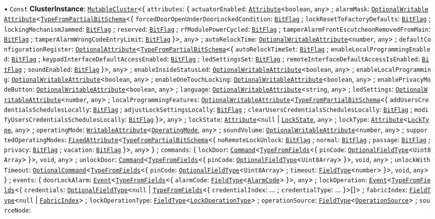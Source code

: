 • `Const` **ClusterInstance**: [`MutableCluster`](../interfaces/cluster_export.MutableCluster-1.md)\<\{ `attributes`: \{ `actuatorEnabled`: [`Attribute`](../interfaces/cluster_export.Attribute.md)\<`boolean`, `any`\> ; `alarmMask`: [`OptionalWritableAttribute`](../interfaces/cluster_export.OptionalWritableAttribute.md)\<[`TypeFromPartialBitSchema`](schema_export.md#typefrompartialbitschema)\<\{ `forcedDoorOpenUnderDoorLockedCondition`: [`BitFlag`](schema_export.md#bitflag) ; `lockResetToFactoryDefaults`: [`BitFlag`](schema_export.md#bitflag) ; `lockingMechanismJammed`: [`BitFlag`](schema_export.md#bitflag) ; `reserved`: [`BitFlag`](schema_export.md#bitflag) ; `rfModulePowerCycled`: [`BitFlag`](schema_export.md#bitflag) ; `tamperAlarmFrontEscutcheonRemovedFromMain`: [`BitFlag`](schema_export.md#bitflag) ; `tamperAlarmWrongCodeEntryLimit`: [`BitFlag`](schema_export.md#bitflag)  }\>, `any`\> ; `autoRelockTime`: [`OptionalWritableAttribute`](../interfaces/cluster_export.OptionalWritableAttribute.md)\<`number`, `any`\> ; `defaultConfigurationRegister`: [`OptionalAttribute`](../interfaces/cluster_export.OptionalAttribute.md)\<[`TypeFromPartialBitSchema`](schema_export.md#typefrompartialbitschema)\<\{ `autoRelockTimeSet`: [`BitFlag`](schema_export.md#bitflag) ; `enableLocalProgrammingEnabled`: [`BitFlag`](schema_export.md#bitflag) ; `keypadInterfaceDefaultAccessEnabled`: [`BitFlag`](schema_export.md#bitflag) ; `ledSettingsSet`: [`BitFlag`](schema_export.md#bitflag) ; `remoteInterfaceDefaultAccessIsEnabled`: [`BitFlag`](schema_export.md#bitflag) ; `soundEnabled`: [`BitFlag`](schema_export.md#bitflag)  }\>, `any`\> ; `enableInsideStatusLed`: [`OptionalWritableAttribute`](../interfaces/cluster_export.OptionalWritableAttribute.md)\<`boolean`, `any`\> ; `enableLocalProgramming`: [`OptionalWritableAttribute`](../interfaces/cluster_export.OptionalWritableAttribute.md)\<`boolean`, `any`\> ; `enableOneTouchLocking`: [`OptionalWritableAttribute`](../interfaces/cluster_export.OptionalWritableAttribute.md)\<`boolean`, `any`\> ; `enablePrivacyModeButton`: [`OptionalWritableAttribute`](../interfaces/cluster_export.OptionalWritableAttribute.md)\<`boolean`, `any`\> ; `language`: [`OptionalWritableAttribute`](../interfaces/cluster_export.OptionalWritableAttribute.md)\<`string`, `any`\> ; `ledSettings`: [`OptionalWritableAttribute`](../interfaces/cluster_export.OptionalWritableAttribute.md)\<`number`, `any`\> ; `localProgrammingFeatures`: [`OptionalWritableAttribute`](../interfaces/cluster_export.OptionalWritableAttribute.md)\<[`TypeFromPartialBitSchema`](schema_export.md#typefrompartialbitschema)\<\{ `addUsersCredentialsSchedulesLocally`: [`BitFlag`](schema_export.md#bitflag) ; `adjustLockSettingsLocally`: [`BitFlag`](schema_export.md#bitflag) ; `clearUsersCredentialsSchedulesLocally`: [`BitFlag`](schema_export.md#bitflag) ; `modifyUsersCredentialsSchedulesLocally`: [`BitFlag`](schema_export.md#bitflag)  }\>, `any`\> ; `lockState`: [`Attribute`](../interfaces/cluster_export.Attribute.md)\<``null`` \| [`LockState`](../enums/cluster_export.DoorLock.LockState.md), `any`\> ; `lockType`: [`Attribute`](../interfaces/cluster_export.Attribute.md)\<[`LockType`](../enums/cluster_export.DoorLock.LockType.md), `any`\> ; `operatingMode`: [`WritableAttribute`](../interfaces/cluster_export.WritableAttribute.md)\<[`OperatingMode`](../enums/cluster_export.DoorLock.OperatingMode.md), `any`\> ; `soundVolume`: [`OptionalWritableAttribute`](../interfaces/cluster_export.OptionalWritableAttribute.md)\<`number`, `any`\> ; `supportedOperatingModes`: [`FixedAttribute`](../interfaces/cluster_export.FixedAttribute.md)\<[`TypeFromPartialBitSchema`](schema_export.md#typefrompartialbitschema)\<\{ `noRemoteLockUnlock`: [`BitFlag`](schema_export.md#bitflag) ; `normal`: [`BitFlag`](schema_export.md#bitflag) ; `passage`: [`BitFlag`](schema_export.md#bitflag) ; `privacy`: [`BitFlag`](schema_export.md#bitflag) ; `vacation`: [`BitFlag`](schema_export.md#bitflag)  }\>, `any`\>  } ; `commands`: \{ `lockDoor`: [`Command`](../interfaces/cluster_export.Command.md)\<[`TypeFromFields`](tlv_export.md#typefromfields)\<\{ `pinCode`: [`OptionalFieldType`](../interfaces/tlv_export.OptionalFieldType.md)\<`Uint8Array`\>  }\>, `void`, `any`\> ; `unlockDoor`: [`Command`](../interfaces/cluster_export.Command.md)\<[`TypeFromFields`](tlv_export.md#typefromfields)\<\{ `pinCode`: [`OptionalFieldType`](../interfaces/tlv_export.OptionalFieldType.md)\<`Uint8Array`\>  }\>, `void`, `any`\> ; `unlockWithTimeout`: [`OptionalCommand`](../interfaces/cluster_export.OptionalCommand.md)\<[`TypeFromFields`](tlv_export.md#typefromfields)\<\{ `pinCode`: [`OptionalFieldType`](../interfaces/tlv_export.OptionalFieldType.md)\<`Uint8Array`\> ; `timeout`: [`FieldType`](../interfaces/tlv_export.FieldType.md)\<`number`\>  }\>, `void`, `any`\>  } ; `events`: \{ `doorLockAlarm`: [`Event`](../interfaces/cluster_export.Event.md)\<[`TypeFromFields`](tlv_export.md#typefromfields)\<\{ `alarmCode`: [`FieldType`](../interfaces/tlv_export.FieldType.md)\<[`AlarmCode`](../enums/cluster_export.DoorLock.AlarmCode.md)\>  }\>, `any`\> ; `lockOperation`: [`Event`](../interfaces/cluster_export.Event.md)\<[`TypeFromFields`](tlv_export.md#typefromfields)\<\{ `credentials`: [`OptionalFieldType`](../interfaces/tlv_export.OptionalFieldType.md)\<``null`` \| [`TypeFromFields`](tlv_export.md#typefromfields)\<\{ `credentialIndex`: ... ; `credentialType`: ...  }\>[]\> ; `fabricIndex`: [`FieldType`](../interfaces/tlv_export.FieldType.md)\<``null`` \| [`FabricIndex`](datatype_export.md#fabricindex)\> ; `lockOperationType`: [`FieldType`](../interfaces/tlv_export.FieldType.md)\<[`LockOperationType`](../enums/cluster_export.DoorLock.LockOperationType.md)\> ; `operationSource`: [`FieldType`](../interfaces/tlv_export.FieldType.md)\<[`OperationSource`](../enums/cluster_export.DoorLock.OperationSource.md)\> ; `sourceNode`: